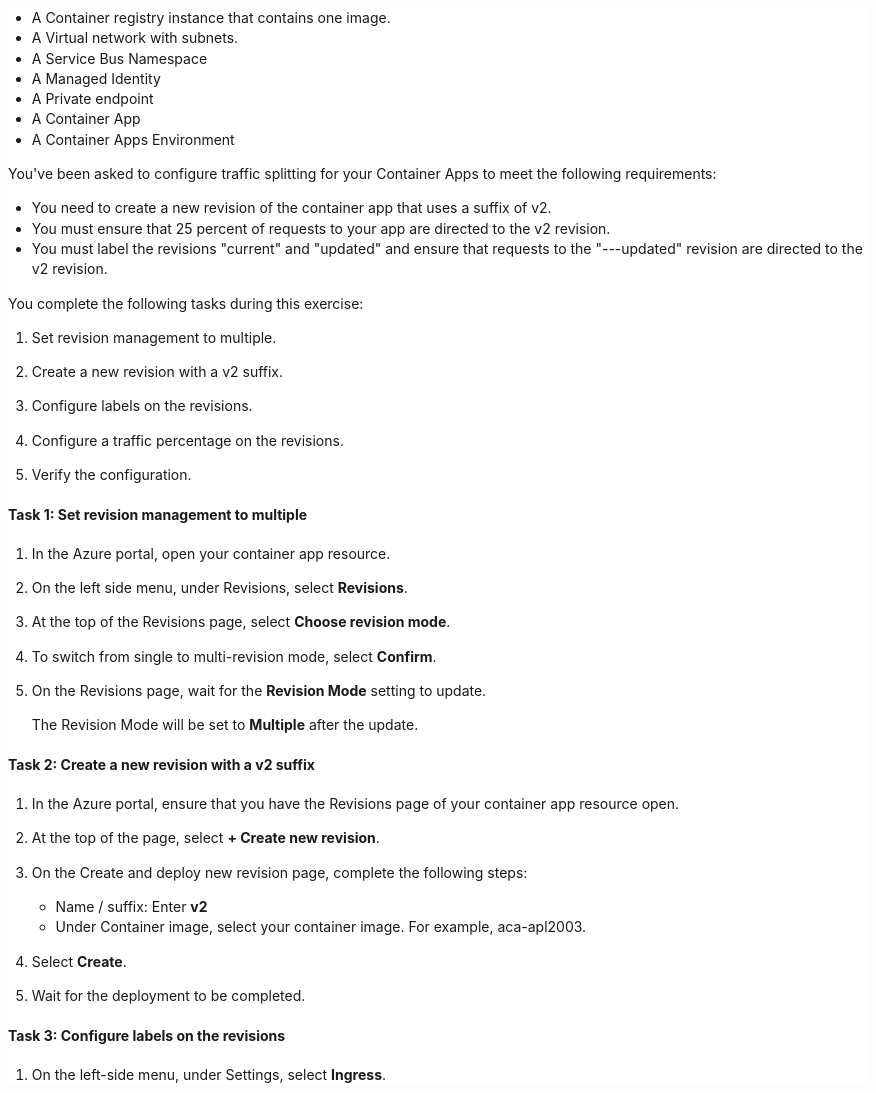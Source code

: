 - A Container registry instance that contains one image.
- A Virtual network with subnets.
- A Service Bus Namespace
- A Managed Identity
- A Private endpoint
- A Container App
- A Container Apps Environment

You've been asked to configure traffic splitting for your Container Apps to meet the following requirements:

- You need to create a new revision of the container app that uses a suffix of v2.
- You must ensure that 25 percent of requests to your app are directed to the v2 revision.
- You must label the revisions "current" and "updated" and ensure that requests to the "---updated" revision are directed to the v2 revision.

You complete the following tasks during this exercise:

1. Set revision management to multiple.

1. Create a new revision with a v2 suffix.

1. Configure labels on the revisions.

1. Configure a traffic percentage on the revisions.

1. Verify the configuration.

#### Task 1: Set revision management to multiple

1. In the Azure portal, open your container app resource.

1. On the left side menu, under Revisions, select **Revisions**.

1. At the top of the Revisions page, select **Choose revision mode**.

1. To switch from single to multi-revision mode, select **Confirm**.

1. On the Revisions page, wait for the **Revision Mode** setting to update.

    The Revision Mode will be set to **Multiple** after the update.

#### Task 2: Create a new revision with a v2 suffix

1. In the Azure portal, ensure that you have the Revisions page of your container app resource open.

1. At the top of the page, select **+ Create new revision**.

1. On the Create and deploy new revision page, complete the following steps:

    - Name / suffix: Enter **v2**
    - Under Container image, select your container image. For example, aca-apl2003.

1. Select **Create**.

1. Wait for the deployment to be completed.

#### Task 3: Configure labels on the revisions

1. On the left-side menu, under Settings, select **Ingress**.
